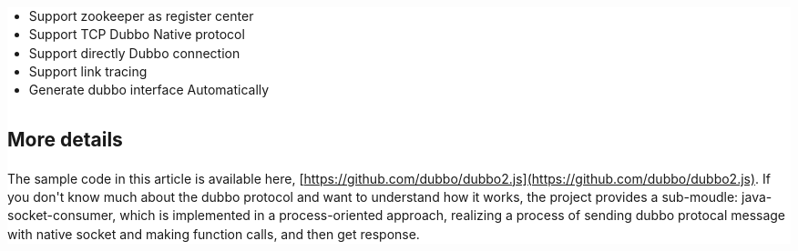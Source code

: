 
- Support zookeeper as register center
- Support TCP Dubbo Native protocol
- Support directly Dubbo connection
- Support link tracing
- Generate dubbo interface Automatically

## More details

The sample code in this article is available here, [https://github.com/dubbo/dubbo2.js](https://github.com/dubbo/dubbo2.js).
If you don&#x27;t know much about the dubbo protocol and want to understand how it works, the project provides a sub-moudle: java-socket-consumer, which is implemented in a process-oriented approach, realizing a process of sending dubbo protocal message with native socket and making function calls, and then get response.


